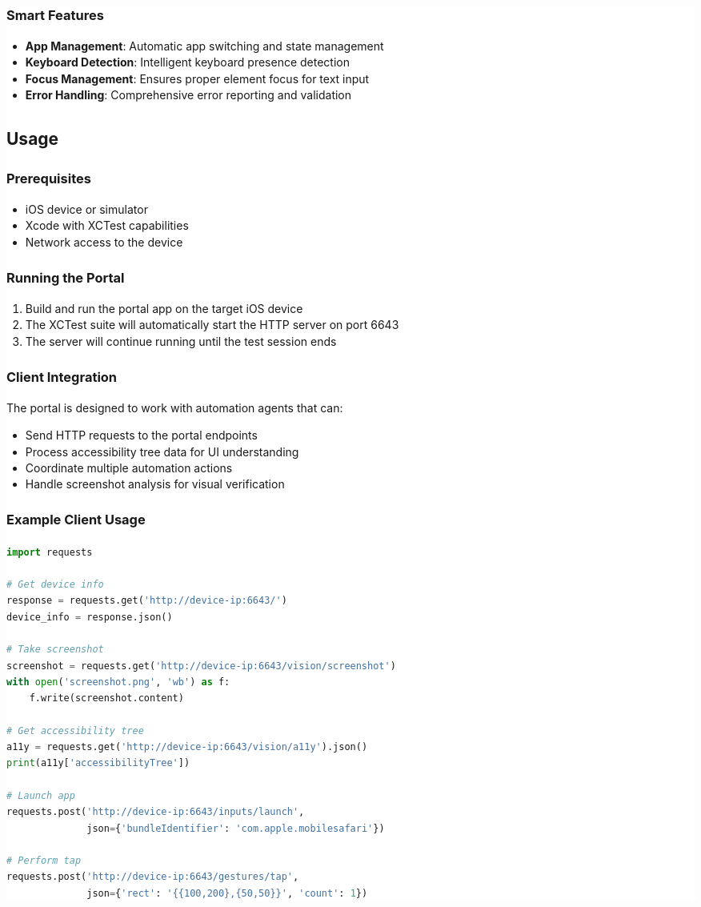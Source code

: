 ### Smart Features
- **App Management**: Automatic app switching and state management
- **Keyboard Detection**: Intelligent keyboard presence detection
- **Focus Management**: Ensures proper element focus for text input
- **Error Handling**: Comprehensive error reporting and validation

## Usage

### Prerequisites
- iOS device or simulator
- Xcode with XCTest capabilities
- Network access to the device

### Running the Portal

1. Build and run the portal app on the target iOS device
2. The XCTest suite will automatically start the HTTP server on port 6643
3. The server will continue running until the test session ends

### Client Integration

The portal is designed to work with automation agents that can:
- Send HTTP requests to the portal endpoints
- Process accessibility tree data for UI understanding
- Coordinate multiple automation actions
- Handle screenshot analysis for visual verification

### Example Client Usage

```python
import requests

# Get device info
response = requests.get('http://device-ip:6643/')
device_info = response.json()

# Take screenshot
screenshot = requests.get('http://device-ip:6643/vision/screenshot')
with open('screenshot.png', 'wb') as f:
    f.write(screenshot.content)

# Get accessibility tree
a11y = requests.get('http://device-ip:6643/vision/a11y').json()
print(a11y['accessibilityTree'])

# Launch app
requests.post('http://device-ip:6643/inputs/launch', 
              json={'bundleIdentifier': 'com.apple.mobilesafari'})

# Perform tap
requests.post('http://device-ip:6643/gestures/tap',
              json={'rect': '{{100,200},{50,50}}', 'count': 1})
```
